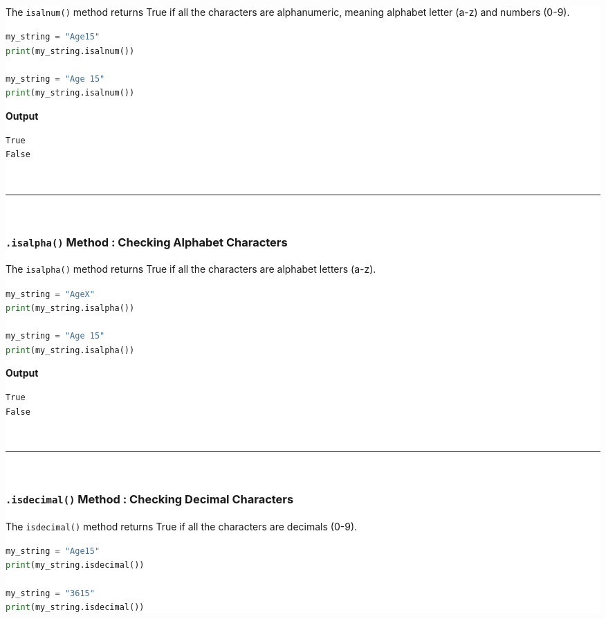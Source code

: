 The `isalnum()` method returns True if all the characters are alphanumeric, meaning alphabet letter (a-z) and numbers (0-9).


```python
my_string = "Age15"
print(my_string.isalnum())

my_string = "Age 15"
print(my_string.isalnum())
```


**Output**


```
True
False
```

<br>

----

<br>

### `.isalpha()` Method : Checking Alphabet Characters

The `isalpha()` method returns True if all the characters are alphabet letters (a-z).


```python
my_string = "AgeX"
print(my_string.isalpha())

my_string = "Age 15"
print(my_string.isalpha())
```


**Output**


```
True
False
```

<br>

-----

<br>

### `.isdecimal()` Method : Checking Decimal Characters

The `isdecimal()` method returns True if all the characters are decimals (0-9).

```python
my_string = "Age15"
print(my_string.isdecimal())

my_string = "3615"
print(my_string.isdecimal())
```
